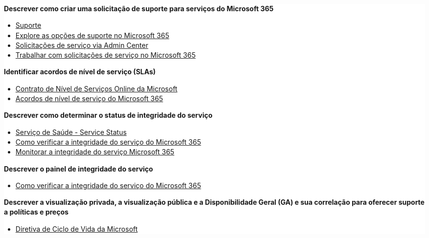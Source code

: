 
**Descrever como criar uma solicitação de suporte para serviços do Microsoft 365**

- [Suporte](https://docs.microsoft.com/pt-br/office365/servicedescriptions/office-365-platform-service-description/support?wt.mc_id=slidescontent_S-1049_webinar_reactor)
- [Explore as opções de suporte no Microsoft 365](https://docs.microsoft.com/pt-br/learn/modules/manage-your-m365-subscription/3-explore-support-options?wt.mc_id=slidescontent_S-1049_webinar_reactor)
- [Solicitações de serviço via Admin Center](https://docs.microsoft.com/pt-br/partner-center/report-problems-on-behalf-of-a-customer?wt.mc_id=slidescontent_S-1049_webinar_reactor)
- [Trabalhar com solicitações de serviço no Microsoft 365](https://docs.microsoft.com/pt-br/learn/modules/manage-your-m365-subscription/6-service-request?wt.mc_id=slidescontent_S-1049_webinar_reactor)

**Identificar acordos de nível de serviço (SLAs)**

- [Contrato de Nível de Serviços Online da Microsoft](https://docs.microsoft.com/pt-br/office365/servicedescriptions/office-365-platform-service-description/service-level-agreement?wt.mc_id=slidescontent_S-1049_webinar_reactor)
- [Acordos de nível de serviço do Microsoft 365](https://docs.microsoft.com/pt-br/learn/modules/manage-your-m365-subscription/4-m365-slas?wt.mc_id=slidescontent_S-1049_webinar_reactor)

**Descrever como determinar o status de integridade do serviço**

- [Serviço de Saúde - Service Status](https://status.office365.com/?wt.mc_id=slidescontent_S-1049_webinar_reactor)
- [Como verificar a integridade do serviço do Microsoft 365](https://docs.microsoft.com/pt-br/office365/enterprise/view-service-health?wt.mc_id=slidescontent_S-1049_webinar_reactor)
- [Monitorar a integridade do serviço Microsoft 365](https://docs.microsoft.com/pt-br/learn/modules/manage-your-m365-subscription/5-service-health?wt.mc_id=slidescontent_S-1049_webinar_reactor)


**Descrever o painel de integridade do serviço**

- [Como verificar a integridade do serviço do Microsoft 365](https://docs.microsoft.com/pt-br/office365/enterprise/view-service-health?wt.mc_id=slidescontent_S-1049_webinar_reactor)

**Descrever a visualização privada, a visualização pública e a Disponibilidade Geral (GA) e sua correlação para oferecer suporte a políticas e preços**

- [Diretiva de Ciclo de Vida da Microsoft](https://support.microsoft.com/pt-br/lifecycle/selectindex?wt.mc_id=slidescontent_S-1049_webinar_reactor)
